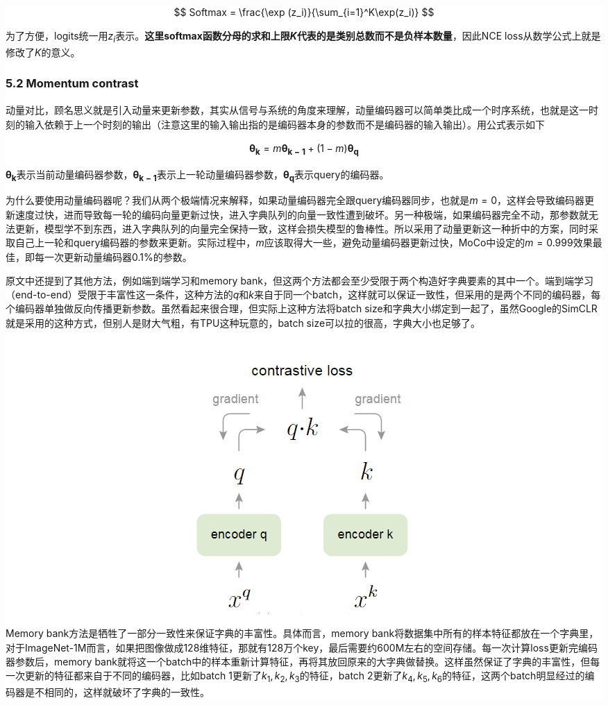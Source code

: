 $$
Softmax = \frac{\exp (z_i)}{\sum_{i=1}^K\exp(z_i)}
$$

为了方便，logits统一用$z_i$表示。**这里softmax函数分母的求和上限$K$代表的是类别总数而不是负样本数量**，因此NCE loss从数学公式上就是修改了$K$的意义。

### 5.2 Momentum contrast



动量对比，顾名思义就是引入动量来更新参数，其实从信号与系统的角度来理解，动量编码器可以简单类比成一个时序系统，也就是这一时刻的输入依赖于上一个时刻的输出（注意这里的输入输出指的是编码器本身的参数而不是编码器的输入输出）。用公式表示如下

$$
\boldsymbol{\theta_k} = m\boldsymbol{\theta_{k-1}}+(1-m)\boldsymbol{\theta_q}
$$

$\boldsymbol{\theta_k}$表示当前动量编码器参数，$\boldsymbol{\theta_{k-1}}$表示上一轮动量编码器参数，$\boldsymbol{\theta_q}$表示query的编码器。

为什么要使用动量编码器呢？我们从两个极端情况来解释，如果动量编码器完全跟query编码器同步，也就是$m=0$，这样会导致编码器更新速度过快，进而导致每一轮的编码向量更新过快，进入字典队列的向量一致性遭到破坏。另一种极端，如果编码器完全不动，那参数就无法更新，模型学不到东西，进入字典队列的向量完全保持一致，这样会损失模型的鲁棒性。所以采用了动量更新这一种折中的方案，同时采取自己上一轮和query编码器的参数来更新。实际过程中，$m$应该取得大一些，避免动量编码器更新过快，MoCo中设定的$m=0.999$效果最佳，即每一次更新动量编码器$0.1\%$的参数。

原文中还提到了其他方法，例如端到端学习和memory bank，但这两个方法都会至少受限于两个构造好字典要素的其中一个。端到端学习（end-to-end）受限于丰富性这一条件，这种方法的$q$和$k$来自于同一个batch，这样就可以保证一致性，但采用的是两个不同的编码器，每个编码器单独做反向传播更新参数。虽然看起来很合理，但实际上这种方法将batch size和字典大小绑定到一起了，虽然Google的SimCLR就是采用的这种方式，但别人是财大气粗，有TPU这种玩意的，batch size可以拉的很高，字典大小也足够了。

<div align=center><img src="论文笔记-MoCo/end2end.png" alt="端到端模型架构"></div>

Memory bank方法是牺牲了一部分一致性来保证字典的丰富性。具体而言，memory bank将数据集中所有的样本特征都放在一个字典里，对于ImageNet-1M而言，如果把图像做成128维特征，那就有128万个key，最后需要约600M左右的空间存储。每一次计算loss更新完编码器参数后，memory bank就将这一个batch中的样本重新计算特征，再将其放回原来的大字典做替换。这样虽然保证了字典的丰富性，但每一次更新的特征都来自于不同的编码器，比如batch 1更新了$k_1,k_2,k_3$的特征，batch 2更新了$k_4,k_5,k_6$的特征，这两个batch明显经过的编码器是不相同的，这样就破坏了字典的一致性。
